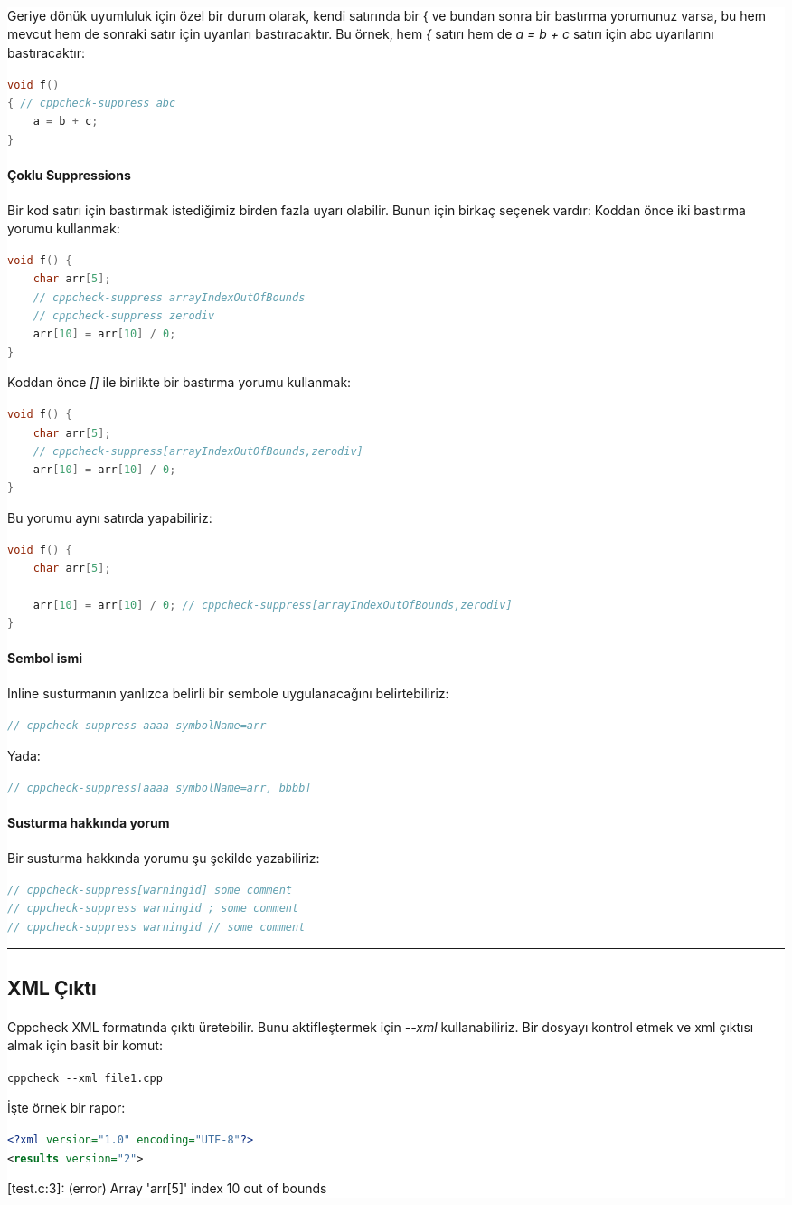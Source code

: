 Geriye dönük uyumluluk için özel bir durum olarak, kendi satırında bir { ve bundan sonra bir bastırma yorumunuz varsa, bu hem mevcut hem de sonraki satır için uyarıları bastıracaktır. Bu örnek, hem *{* satırı hem de *a = b + c* satırı için abc uyarılarını bastıracaktır:
```c
void f() 
{ // cppcheck-suppress abc 
	a = b + c; 
}
```
#### Çoklu Suppressions
Bir kod satırı için bastırmak istediğimiz birden fazla uyarı olabilir.
Bunun için birkaç seçenek vardır:
Koddan önce iki bastırma yorumu kullanmak:
```c
void f() { 
	char arr[5]; 
	// cppcheck-suppress arrayIndexOutOfBounds
	// cppcheck-suppress zerodiv 
	arr[10] = arr[10] / 0; 
}
```
Koddan önce *[]* ile birlikte bir bastırma yorumu kullanmak:
```c
void f() { 
	char arr[5]; 
	// cppcheck-suppress[arrayIndexOutOfBounds,zerodiv] 
	arr[10] = arr[10] / 0; 
}
```
Bu yorumu aynı satırda yapabiliriz:
```c
void f() { 
	char arr[5]; 
	
	arr[10] = arr[10] / 0; // cppcheck-suppress[arrayIndexOutOfBounds,zerodiv] 
}
```

#### Sembol ismi
Inline susturmanın yanlızca belirli bir sembole uygulanacağını belirtebiliriz:
```c
// cppcheck-suppress aaaa symbolName=arr
```
Yada:
```c
// cppcheck-suppress[aaaa symbolName=arr, bbbb]
```
#### Susturma hakkında yorum
Bir susturma hakkında yorumu şu şekilde yazabiliriz:
```c
// cppcheck-suppress[warningid] some comment 
// cppcheck-suppress warningid ; some comment 
// cppcheck-suppress warningid // some comment
```
---
## XML Çıktı
Cppcheck XML formatında çıktı üretebilir. Bunu aktifleştermek için *--xml* kullanabiliriz.
Bir dosyayı kontrol etmek ve xml çıktısı almak için basit bir komut:
```shell
cppcheck --xml file1.cpp
```
İşte örnek bir rapor:
```xml
<?xml version="1.0" encoding="UTF-8"?>
<results version="2">
```

[test.c:3]: (error) Array 'arr[5]' index 10 out of bounds